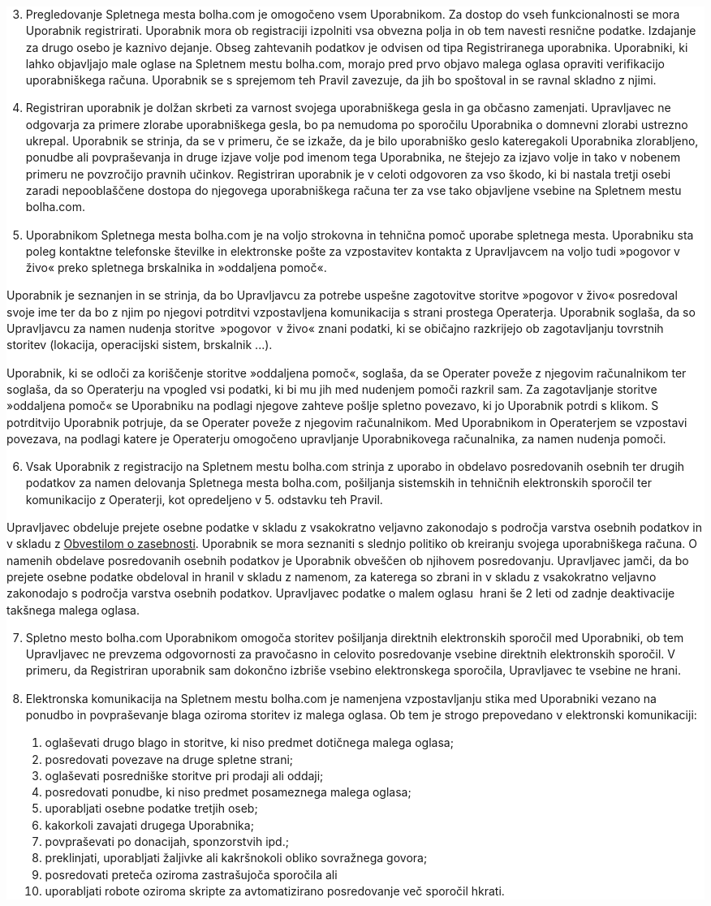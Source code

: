 3. Pregledovanje Spletnega mesta bolha.com je omogočeno vsem Uporabnikom. Za dostop do vseh funkcionalnosti se mora Uporabnik registrirati. Uporabnik mora ob registraciji izpolniti vsa obvezna polja in ob tem navesti resnične podatke. Izdajanje za drugo osebo je kaznivo dejanje. Obseg zahtevanih podatkov je odvisen od tipa Registriranega uporabnika. Uporabniki, ki lahko objavljajo male oglase na Spletnem mestu bolha.com, morajo pred prvo objavo malega oglasa opraviti verifikacijo uporabniškega računa. Uporabnik se s sprejemom teh Pravil zavezuje, da jih bo spoštoval in se ravnal skladno z njimi.

4. Registriran uporabnik je dolžan skrbeti za varnost svojega uporabniškega gesla in ga občasno zamenjati. Upravljavec ne odgovarja za primere zlorabe uporabniškega gesla, bo pa nemudoma po sporočilu Uporabnika o domnevni zlorabi ustrezno ukrepal. Uporabnik se strinja, da se v primeru, če se izkaže, da je bilo uporabniško geslo kateregakoli Uporabnika zlorabljeno, ponudbe ali povpraševanja in druge izjave volje pod imenom tega Uporabnika, ne štejejo za izjavo volje in tako v nobenem primeru ne povzročijo pravnih učinkov. Registriran uporabnik je v celoti odgovoren za vso škodo, ki bi nastala tretji osebi zaradi nepooblaščene dostopa do njegovega uporabniškega računa ter za vse tako objavljene vsebine na Spletnem mestu bolha.com.

5. Uporabnikom Spletnega mesta bolha.com je na voljo strokovna in tehnična pomoč uporabe spletnega mesta. Uporabniku sta poleg kontaktne telefonske številke in elektronske pošte za vzpostavitev kontakta z Upravljavcem na voljo tudi »pogovor v živo« preko spletnega brskalnika in »oddaljena pomoč«.

Uporabnik je seznanjen in se strinja, da bo Upravljavcu za potrebe uspešne zagotovitve storitve »pogovor v živo« posredoval svoje ime ter da bo z njim po njegovi potrditvi vzpostavljena komunikacija s strani prostega Operaterja. Uporabnik soglaša, da so Upravljavcu za namen nudenja storitve  »pogovor  v živo« znani podatki, ki se običajno razkrijejo ob zagotavljanju tovrstnih storitev (lokacija, operacijski sistem, brskalnik ...).

Uporabnik, ki se odloči za koriščenje storitve »oddaljena pomoč«, soglaša, da se Operater poveže z njegovim računalnikom ter soglaša, da so Operaterju na vpogled vsi podatki, ki bi mu jih med nudenjem pomoči razkril sam. Za zagotavljanje storitve »oddaljena pomoč« se Uporabniku na podlagi njegove zahteve pošlje spletno povezavo, ki jo Uporabnik potrdi s klikom. S potrditvijo Uporabnik potrjuje, da se Operater poveže z njegovim računalnikom. Med Uporabnikom in Operaterjem se vzpostavi povezava, na podlagi katere je Operaterju omogočeno upravljanje Uporabnikovega računalnika, za namen nudenja pomoči.

6. Vsak Uporabnik z registracijo na Spletnem mestu bolha.com strinja z uporabo in obdelavo posredovanih osebnih ter drugih podatkov za namen delovanja Spletnega mesta bolha.com, pošiljanja sistemskih in tehničnih elektronskih sporočil ter komunikacijo z Operaterji, kot opredeljeno v 5. odstavku teh Pravil.

Upravljavec obdeluje prejete osebne podatke v skladu z vsakokratno veljavno zakonodajo s področja varstva osebnih podatkov in v skladu z [Obvestilom o zasebnosti](https://www.bolha.com/?ctl=show_static_page&alias=privacy_policy). Uporabnik se mora seznaniti s slednjo politiko ob kreiranju svojega uporabniškega računa. O namenih obdelave posredovanih osebnih podatkov je Uporabnik obveščen ob njihovem posredovanju. Upravljavec jamči, da bo prejete osebne podatke obdeloval in hranil v skladu z namenom, za katerega so zbrani in v skladu z vsakokratno veljavno zakonodajo s področja varstva osebnih podatkov. Upravljavec podatke o malem oglasu  hrani še 2 leti od zadnje deaktivacije takšnega malega oglasa.

7. Spletno mesto bolha.com Uporabnikom omogoča storitev pošiljanja direktnih elektronskih sporočil med Uporabniki, ob tem Upravljavec ne prevzema odgovornosti za pravočasno in celovito posredovanje vsebine direktnih elektronskih sporočil. V primeru, da Registriran uporabnik sam dokončno izbriše vsebino elektronskega sporočila, Upravljavec te vsebine ne hrani.

8. Elektronska komunikacija na Spletnem mestu bolha.com je namenjena vzpostavljanju stika med Uporabniki vezano na ponudbo in povpraševanje blaga oziroma storitev iz malega oglasa. Ob tem je strogo prepovedano v elektronski komunikaciji:
    1. oglaševati drugo blago in storitve, ki niso predmet dotičnega malega oglasa;
    2. posredovati povezave na druge spletne strani;
    3. oglaševati posredniške storitve pri prodaji ali oddaji;
    4. posredovati ponudbe, ki niso predmet posameznega malega oglasa;
    5. uporabljati osebne podatke tretjih oseb;
    6. kakorkoli zavajati drugega Uporabnika;
    7. povpraševati po donacijah, sponzorstvih ipd.;
    8. preklinjati, uporabljati žaljivke ali kakršnokoli obliko sovražnega govora;
    9. posredovati preteča oziroma zastrašujoča sporočila ali
    10. uporabljati robote oziroma skripte za avtomatizirano posredovanje več sporočil hkrati.
